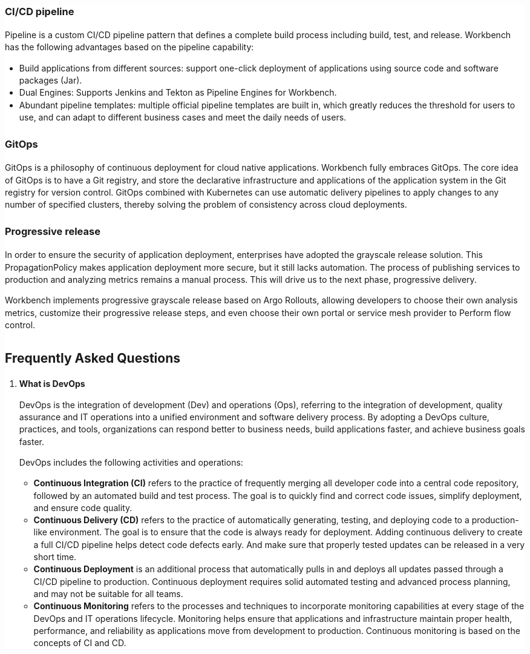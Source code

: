
### CI/CD pipeline

Pipeline is a custom CI/CD pipeline pattern that defines a complete build process including build, test, and release. Workbench has the following advantages based on the pipeline capability:

- Build applications from different sources: support one-click deployment of applications using source code and software packages (Jar).
- Dual Engines: Supports Jenkins and Tekton as Pipeline Engines for Workbench.
- Abundant pipeline templates: multiple official pipeline templates are built in, which greatly reduces the threshold for users to use, and can adapt to different business cases and meet the daily needs of users.



### GitOps

GitOps is a philosophy of continuous deployment for cloud native applications. Workbench fully embraces GitOps. The core idea of GitOps is to have a Git registry, and store the declarative infrastructure and applications of the application system in the Git registry for version control.
GitOps combined with Kubernetes can use automatic delivery pipelines to apply changes to any number of specified clusters, thereby solving the problem of consistency across cloud deployments.



### Progressive release

In order to ensure the security of application deployment, enterprises have adopted the grayscale release solution. This PropagationPolicy makes application deployment more secure, but it still lacks automation. The process of publishing services to production and analyzing metrics remains a manual process. This will drive us to the next phase, progressive delivery.

Workbench implements progressive grayscale release based on Argo Rollouts, allowing developers to choose their own analysis metrics, customize their progressive release steps, and even choose their own portal or service mesh provider to Perform flow control.



## Frequently Asked Questions

1. **What is DevOps**

     DevOps is the integration of development (Dev) and operations (Ops), referring to the integration of development, quality assurance and IT operations into a unified environment and software delivery process.
     By adopting a DevOps culture, practices, and tools, organizations can respond better to business needs, build applications faster, and achieve business goals faster.

     DevOps includes the following activities and operations:

     - **Continuous Integration (CI)** refers to the practice of frequently merging all developer code into a central code repository, followed by an automated build and test process.
       The goal is to quickly find and correct code issues, simplify deployment, and ensure code quality.
     - **Continuous Delivery (CD)** refers to the practice of automatically generating, testing, and deploying code to a production-like environment. The goal is to ensure that the code is always ready for deployment.
       Adding continuous delivery to create a full CI/CD pipeline helps detect code defects early. And make sure that properly tested updates can be released in a very short time.
     - **Continuous Deployment** is an additional process that automatically pulls in and deploys all updates passed through a CI/CD pipeline to production.
       Continuous deployment requires solid automated testing and advanced process planning, and may not be suitable for all teams.
     - **Continuous Monitoring** refers to the processes and techniques to incorporate monitoring capabilities at every stage of the DevOps and IT operations lifecycle.
       Monitoring helps ensure that applications and infrastructure maintain proper health, performance, and reliability as applications move from development to production. Continuous monitoring is based on the concepts of CI and CD.
